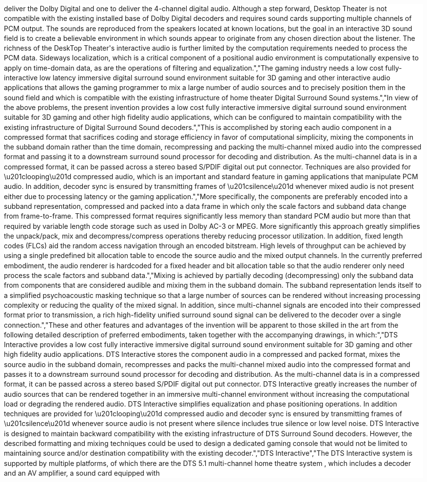 deliver the Dolby Digital and one to deliver the 4-channel digital audio. Although a step forward, Desktop Theater is not compatible with the existing installed base of Dolby Digital decoders and requires sound cards supporting multiple channels of PCM output. The sounds are reproduced from the speakers located at known locations, but the goal in an interactive 3D sound field is to create a believable environment in which sounds appear to originate from any chosen direction about the listener. The richness of the DeskTop Theater's interactive audio is further limited by the computation requirements needed to process the PCM data. Sideways localization, which is a critical component of a positional audio environment is computationally expensive to apply on time-domain data, as are the operations of filtering and equalization.","The gaming industry needs a low cost fully-interactive low latency immersive digital surround sound environment suitable for 3D gaming and other interactive audio applications that allows the gaming programmer to mix a large number of audio sources and to precisely position them in the sound field and which is compatible with the existing infrastructure of home theater Digital Surround Sound systems.","In view of the above problems, the present invention provides a low cost fully interactive immersive digital surround sound environment suitable for 3D gaming and other high fidelity audio applications, which can be configured to maintain compatibility with the existing infrastructure of Digital Surround Sound decoders.","This is accomplished by storing each audio component in a compressed format that sacrifices coding and storage efficiency in favor of computational simplicity, mixing the components in the subband domain rather than the time domain, recompressing and packing the multi-channel mixed audio into the compressed format and passing it to a downstream surround sound processor for decoding and distribution. As the multi-channel data is in a compressed format, it can be passed across a stereo based S\/PDIF digital out put connector. Techniques are also provided for \u201clooping\u201d compressed audio, which is an important and standard feature in gaming applications that manipulate PCM audio. In addition, decoder sync is ensured by transmitting frames of \u201csilence\u201d whenever mixed audio is not present either due to processing latency or the gaming application.","More specifically, the components are preferably encoded into a subband representation, compressed and packed into a data frame in which only the scale factors and subband data change from frame-to-frame. This compressed format requires significantly less memory than standard PCM audio but more than that required by variable length code storage such as used in Dolby AC-3 or MPEG. More significantly this approach greatly simplifies the unpack\/pack, mix and decompress\/compress operations thereby reducing processor utilization. In addition, fixed length codes (FLCs) aid the random access navigation through an encoded bitstream. High levels of throughput can be achieved by using a single predefined bit allocation table to encode the source audio and the mixed output channels. In the currently preferred embodiment, the audio renderer is hardcoded for a fixed header and bit allocation table so that the audio renderer only need process the scale factors and subband data.","Mixing is achieved by partially decoding (decompressing) only the subband data from components that are considered audible and mixing them in the subband domain. The subband representation lends itself to a simplified psychoacoustic masking technique so that a large number of sources can be rendered without increasing processing complexity or reducing the quality of the mixed signal. In addition, since multi-channel signals are encoded into their compressed format prior to transmission, a rich high-fidelity unified surround sound signal can be delivered to the decoder over a single connection.","These and other features and advantages of the invention will be apparent to those skilled in the art from the following detailed description of preferred embodiments, taken together with the accompanying drawings, in which:","DTS Interactive provides a low cost fully interactive immersive digital surround sound environment suitable for 3D gaming and other high fidelity audio applications. DTS Interactive stores the component audio in a compressed and packed format, mixes the source audio in the subband domain, recompresses and packs the multi-channel mixed audio into the compressed format and passes it to a downstream surround sound processor for decoding and distribution. As the multi-channel data is in a compressed format, it can be passed across a stereo based S\/PDIF digital out put connector. DTS Interactive greatly increases the number of audio sources that can be rendered together in an immersive multi-channel environment without increasing the computational load or degrading the rendered audio. DTS Interactive simplifies equalization and phase positioning operations. In addition techniques are provided for \u201clooping\u201d compressed audio and decoder sync is ensured by transmitting frames of \u201csilence\u201d whenever source audio is not present where silence includes true silence or low level noise. DTS Interactive is designed to maintain backward compatibility with the existing infrastructure of DTS Surround Sound decoders. However, the described formatting and mixing techniques could be used to design a dedicated gaming console that would not be limited to maintaining source and\/or destination compatibility with the existing decoder.","DTS Interactive","The DTS Interactive system is supported by multiple platforms, of which there are the DTS 5.1 multi-channel home theatre system , which includes a decoder and an AV amplifier, a sound card  equipped with